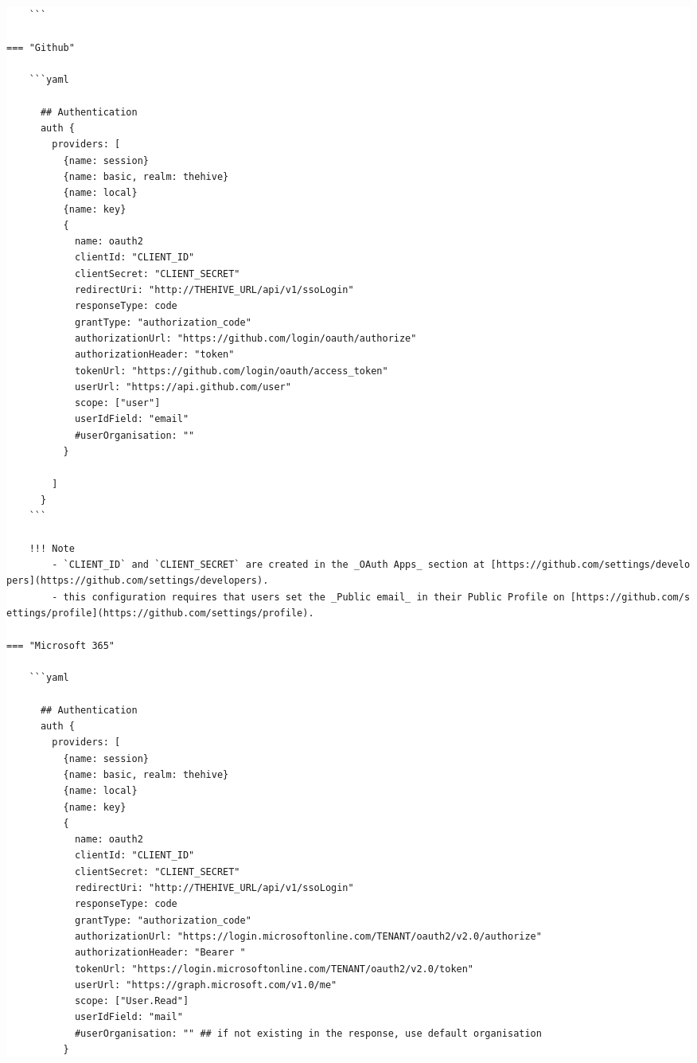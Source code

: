         ```

    === "Github"

        ```yaml

          ## Authentication
          auth {
            providers: [
              {name: session}
              {name: basic, realm: thehive}
              {name: local}
              {name: key}
              {
                name: oauth2
                clientId: "CLIENT_ID"
                clientSecret: "CLIENT_SECRET"
                redirectUri: "http://THEHIVE_URL/api/v1/ssoLogin"
                responseType: code
                grantType: "authorization_code"
                authorizationUrl: "https://github.com/login/oauth/authorize"
                authorizationHeader: "token"
                tokenUrl: "https://github.com/login/oauth/access_token"
                userUrl: "https://api.github.com/user"
                scope: ["user"]
                userIdField: "email"
                #userOrganisation: ""
              }

            ]
          }
        ```

        !!! Note
            - `CLIENT_ID` and `CLIENT_SECRET` are created in the _OAuth Apps_ section at [https://github.com/settings/developers](https://github.com/settings/developers).
            - this configuration requires that users set the _Public email_ in their Public Profile on [https://github.com/settings/profile](https://github.com/settings/profile).

    === "Microsoft 365"

        ```yaml

          ## Authentication
          auth {
            providers: [
              {name: session}
              {name: basic, realm: thehive}
              {name: local}
              {name: key}
              {
                name: oauth2
                clientId: "CLIENT_ID"
                clientSecret: "CLIENT_SECRET"
                redirectUri: "http://THEHIVE_URL/api/v1/ssoLogin"
                responseType: code
                grantType: "authorization_code"
                authorizationUrl: "https://login.microsoftonline.com/TENANT/oauth2/v2.0/authorize"
                authorizationHeader: "Bearer "
                tokenUrl: "https://login.microsoftonline.com/TENANT/oauth2/v2.0/token"
                userUrl: "https://graph.microsoft.com/v1.0/me"
                scope: ["User.Read"]
                userIdField: "mail"
                #userOrganisation: "" ## if not existing in the response, use default organisation
              }